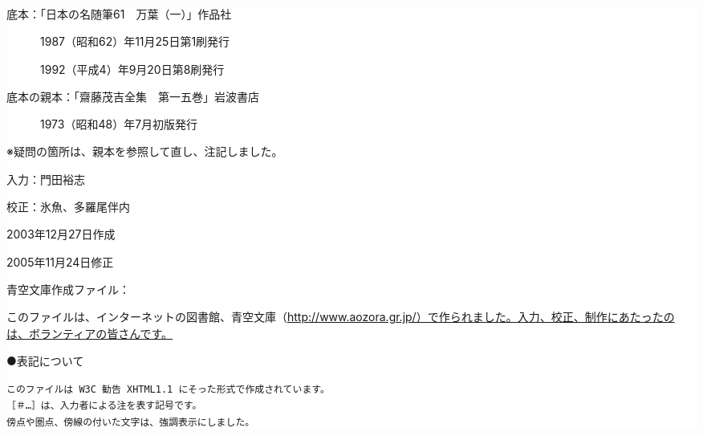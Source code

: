 底本：「日本の名随筆61　万葉（一）」作品社


　　　1987（昭和62）年11月25日第1刷発行

　　　1992（平成4）年9月20日第8刷発行

底本の親本：「齋藤茂吉全集　第一五巻」岩波書店

　　　1973（昭和48）年7月初版発行

※疑問の箇所は、親本を参照して直し、注記しました。

入力：門田裕志

校正：氷魚、多羅尾伴内

2003年12月27日作成

2005年11月24日修正

青空文庫作成ファイル：

このファイルは、インターネットの図書館、青空文庫（http://www.aozora.gr.jp/）で作られました。入力、校正、制作にあたったのは、ボランティアの皆さんです。









●表記について


	このファイルは W3C 勧告 XHTML1.1 にそった形式で作成されています。
	［＃…］は、入力者による注を表す記号です。
	傍点や圏点、傍線の付いた文字は、強調表示にしました。